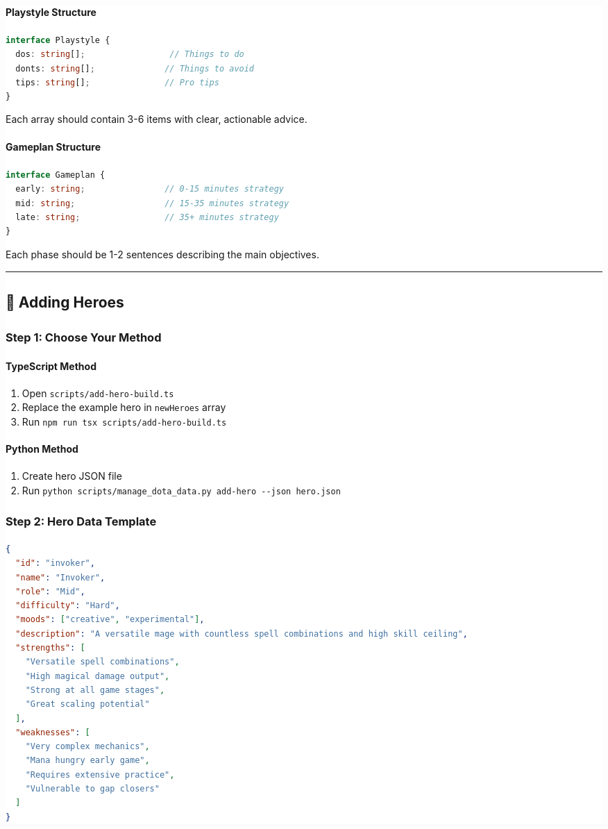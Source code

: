 #### **Playstyle Structure**
```typescript
interface Playstyle {
  dos: string[];                 // Things to do
  donts: string[];              // Things to avoid
  tips: string[];               // Pro tips
}
```

Each array should contain 3-6 items with clear, actionable advice.

#### **Gameplan Structure**
```typescript
interface Gameplan {
  early: string;                // 0-15 minutes strategy
  mid: string;                  // 15-35 minutes strategy
  late: string;                 // 35+ minutes strategy
}
```

Each phase should be 1-2 sentences describing the main objectives.

---

## 🦸 Adding Heroes

### Step 1: Choose Your Method

#### **TypeScript Method**
1. Open `scripts/add-hero-build.ts`
2. Replace the example hero in `newHeroes` array
3. Run `npm run tsx scripts/add-hero-build.ts`

#### **Python Method**
1. Create hero JSON file
2. Run `python scripts/manage_dota_data.py add-hero --json hero.json`

### Step 2: Hero Data Template

```json
{
  "id": "invoker",
  "name": "Invoker",
  "role": "Mid",
  "difficulty": "Hard",
  "moods": ["creative", "experimental"],
  "description": "A versatile mage with countless spell combinations and high skill ceiling",
  "strengths": [
    "Versatile spell combinations",
    "High magical damage output",
    "Strong at all game stages",
    "Great scaling potential"
  ],
  "weaknesses": [
    "Very complex mechanics",
    "Mana hungry early game",
    "Requires extensive practice",
    "Vulnerable to gap closers"
  ]
}
```
